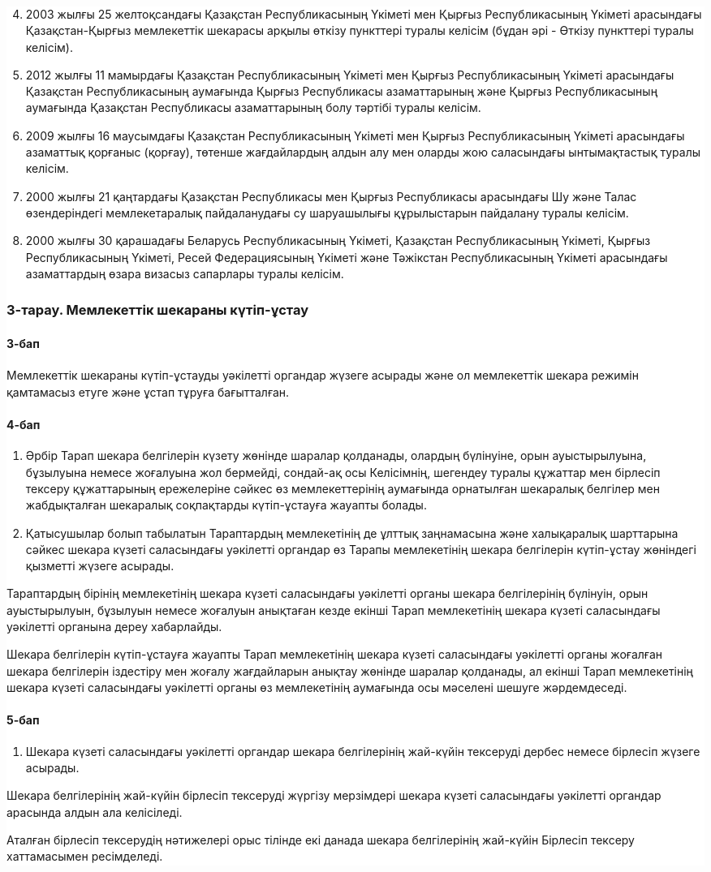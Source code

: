 4. 2003 жылғы 25 желтоқсандағы Қазақстан Республикасының Үкіметі мен Қырғыз Республикасының Үкіметі арасындағы Қазақстан-Қырғыз мемлекеттік шекарасы арқылы өткізу пункттері туралы келісім (бұдан әрі - Өткізу пункттері туралы келісім).

5. 2012 жылғы 11 мамырдағы Қазақстан Республикасының Үкіметі мен Қырғыз Республикасының Үкіметі арасындағы Қазақстан Республикасының аумағында Қырғыз Республикасы азаматтарының және Қырғыз Республикасының аумағында Қазақстан Республикасы азаматтарының болу тәртібі туралы келісім.

6. 2009 жылғы 16 маусымдағы Қазақстан Республикасының Үкіметі мен Қырғыз Республикасының Үкіметі арасындағы азаматтық қорғаныс (қорғау), төтенше жағдайлардың алдын алу мен оларды жою саласындағы ынтымақтастық туралы келісім.

7. 2000 жылғы 21 қаңтардағы Қазақстан Республикасы мен Қырғыз Республикасы арасындағы Шу және Талас өзендеріндегі мемлекетаралық пайдаланудағы су шаруашылығы құрылыстарын пайдалану туралы келісім.

8. 2000 жылғы 30 қарашадағы Беларусь Республикасының Үкіметі, Қазақстан Республикасының Үкіметі, Қырғыз Республикасының Үкіметі, Ресей Федерациясының Үкіметі және Тәжікстан Республикасының Үкіметі арасындағы азаматтардың өзара визасыз сапарлары туралы келісім.

### 3-тарау. Мемлекеттік шекараны күтіп-ұстау

#### 3-бап

Мемлекеттік шекараны күтіп-ұстауды уәкілетті органдар жүзеге асырады және ол мемлекеттік шекара режимін қамтамасыз етуге және ұстап тұруға бағытталған.

#### 4-бап

1. Әрбір Тарап шекара белгілерін күзету жөнінде шаралар қолданады, олардың бүлінуіне, орын ауыстырылуына, бұзылуына немесе жоғалуына жол бермейді, сондай-ақ осы Келісімнің, шегендеу туралы құжаттар мен бірлесіп тексеру құжаттарының ережелеріне сәйкес өз мемлекеттерінің аумағында орнатылған шекаралық белгілер мен жабдықталған шекаралық соқпақтарды күтіп-ұстауға жауапты болады.

2. Қатысушылар болып табылатын Тараптардың мемлекетінің де ұлттық заңнамасына және халықаралық шарттарына сәйкес шекара күзеті саласындағы уәкілетті органдар өз Тарапы мемлекетінің шекара белгілерін күтіп-ұстау жөніндегі қызметті жүзеге асырады.

Тараптардың бірінің мемлекетінің шекара күзеті саласындағы уәкілетті органы шекара белгілерінің бүлінуін, орын ауыстырылуын, бұзылуын немесе жоғалуын анықтаған кезде екінші Тарап мемлекетінің шекара күзеті саласындағы уәкілетті органына дереу хабарлайды.

Шекара белгілерін күтіп-ұстауға жауапты Тарап мемлекетінің шекара күзеті саласындағы уәкілетті органы жоғалған шекара белгілерін іздестіру мен жоғалу жағдайларын анықтау жөнінде шаралар қолданады, ал екінші Тарап мемлекетінің шекара күзеті саласындағы уәкілетті органы өз мемлекетінің аумағында осы мәселені шешуге жәрдемдеседі.

#### 5-бап

1. Шекара күзеті саласындағы уәкілетті органдар шекара белгілерінің жай-күйін тексеруді дербес немесе бірлесіп жүзеге асырады.

Шекара белгілерінің жай-күйін бірлесіп тексеруді жүргізу мерзімдері шекара күзеті саласындағы уәкілетті органдар арасында алдын ала келісіледі.

Аталған бірлесіп тексерудің нәтижелері орыс тілінде екі данада шекара белгілерінің жай-күйін Бірлесіп тексеру хаттамасымен ресімделеді.
